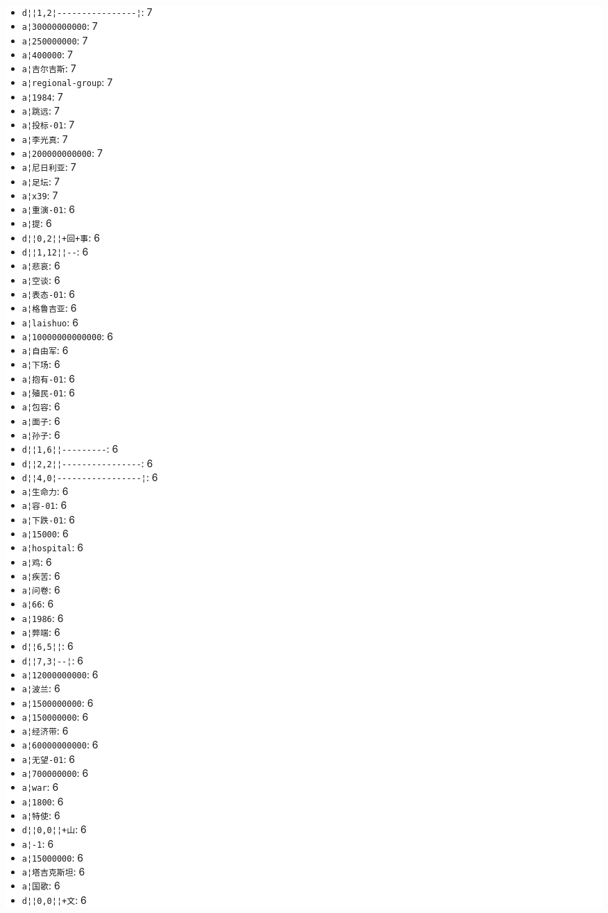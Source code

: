 - `d¦¦1,2¦----------------¦`: 7
- `a¦30000000000`: 7
- `a¦250000000`: 7
- `a¦400000`: 7
- `a¦吉尔吉斯`: 7
- `a¦regional-group`: 7
- `a¦1984`: 7
- `a¦跳远`: 7
- `a¦投标-01`: 7
- `a¦李光真`: 7
- `a¦200000000000`: 7
- `a¦尼日利亚`: 7
- `a¦足坛`: 7
- `a¦x39`: 7
- `a¦重演-01`: 6
- `a¦提`: 6
- `d¦¦0,2¦¦+回+事`: 6
- `d¦¦1,12¦¦--`: 6
- `a¦悲哀`: 6
- `a¦空谈`: 6
- `a¦表态-01`: 6
- `a¦格鲁吉亚`: 6
- `a¦laishuo`: 6
- `a¦10000000000000`: 6
- `a¦自由军`: 6
- `a¦下场`: 6
- `a¦抱有-01`: 6
- `a¦殖民-01`: 6
- `a¦包容`: 6
- `a¦面子`: 6
- `a¦孙子`: 6
- `d¦¦1,6¦¦---------`: 6
- `d¦¦2,2¦¦----------------`: 6
- `d¦¦4,0¦-----------------¦`: 6
- `a¦生命力`: 6
- `a¦容-01`: 6
- `a¦下跌-01`: 6
- `a¦15000`: 6
- `a¦hospital`: 6
- `a¦鸡`: 6
- `a¦疾苦`: 6
- `a¦问卷`: 6
- `a¦66`: 6
- `a¦1986`: 6
- `a¦弊端`: 6
- `d¦¦6,5¦¦`: 6
- `d¦¦7,3¦--¦`: 6
- `a¦12000000000`: 6
- `a¦波兰`: 6
- `a¦1500000000`: 6
- `a¦150000000`: 6
- `a¦经济带`: 6
- `a¦60000000000`: 6
- `a¦无望-01`: 6
- `a¦700000000`: 6
- `a¦war`: 6
- `a¦1800`: 6
- `a¦特使`: 6
- `d¦¦0,0¦¦+山`: 6
- `a¦-1`: 6
- `a¦15000000`: 6
- `a¦塔吉克斯坦`: 6
- `a¦国歌`: 6
- `d¦¦0,0¦¦+文`: 6